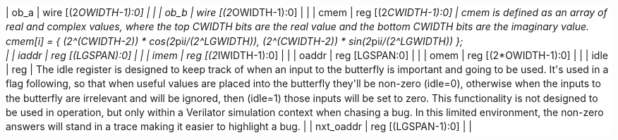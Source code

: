 | ob_a            | wire [(2*OWIDTH-1):0] |                                                                                                                                                                                                                                                                                                                                                                                                                                                                                                                                                                                                                                |
| ob_b            | wire [(2*OWIDTH-1):0] |                                                                                                                                                                                                                                                                                                                                                                                                                                                                                                                                                                                                                                |
| cmem            | reg	[(2*CWIDTH-1):0]  |  cmem is defined as an array of real and complex values,  where the top CWIDTH bits are the real value and the bottom  CWIDTH bits are the imaginary value.<br>  cmem[i] = { (2^(CWIDTH-2)) * cos(2*pi*i/(2^LGWIDTH)), 		(2^(CWIDTH-2)) * sin(2*pi*i/(2^LGWIDTH)) };<br>                                                                                                                                                                                                                                                                                                                                                       |
| iaddr           | reg	[(LGSPAN):0]      |                                                                                                                                                                                                                                                                                                                                                                                                                                                                                                                                                                                                                                |
| imem            | reg	[(2*IWIDTH-1):0]  |                                                                                                                                                                                                                                                                                                                                                                                                                                                                                                                                                                                                                                |
| oaddr           | reg	[LGSPAN:0]        |                                                                                                                                                                                                                                                                                                                                                                                                                                                                                                                                                                                                                                |
| omem            | reg	[(2*OWIDTH-1):0]  |                                                                                                                                                                                                                                                                                                                                                                                                                                                                                                                                                                                                                                |
| idle            | reg                   |  The idle register is designed to keep track of when an input  to the butterfly is important and going to be used.  It's used  in a flag following, so that when useful values are placed  into the butterfly they'll be non-zero (idle=0), otherwise when  the inputs to the butterfly are irrelevant and will be ignored,  then (idle=1) those inputs will be set to zero.  This  functionality is not designed to be used in operation, but only  within a Verilator simulation context when chasing a bug.  In this limited environment, the non-zero answers will stand  in a trace making it easier to highlight a bug.  |
| nxt_oaddr       | reg	[(LGSPAN-1):0]    |                                                                                                                                                                                                                                                                                                                                                                                                                                                                                                                                                                                                                                |